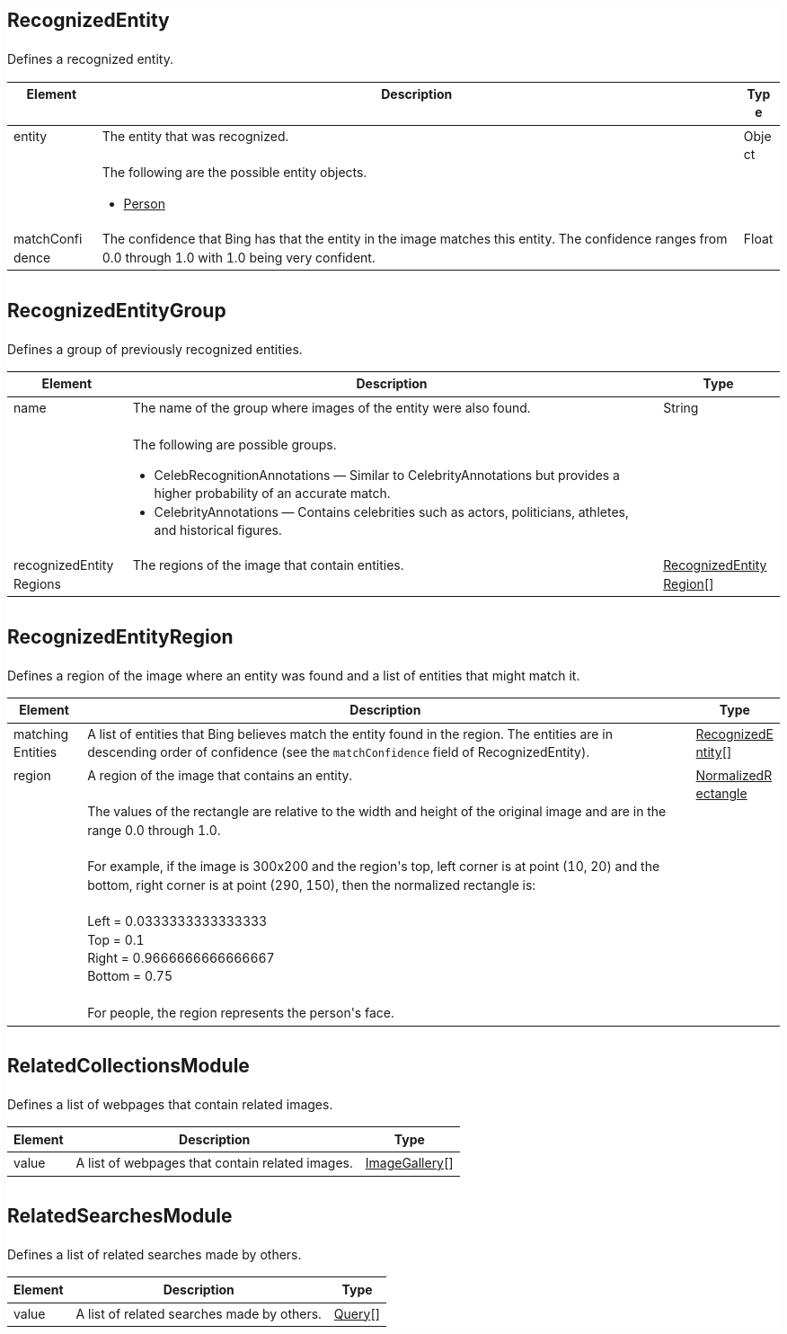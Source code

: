 ## RecognizedEntity  

Defines a recognized entity.  
  
|Element|Description|Type
|-|-|-
|entity|The entity that was recognized.<br/><br/>The following are the possible entity objects.<ul><li>[Person](#person)</li></ul>|Object
|matchConfidence|The confidence that Bing has that the entity in the image matches this entity. The confidence ranges from 0.0 through 1.0 with 1.0 being very confident.|Float  

## RecognizedEntityGroup  

Defines a group of previously recognized entities.  
  
|Element|Description|Type
|-|-|-
|name|The name of the group where images of the entity were also found.<br/><br/>The following are possible groups.<ul><li>CelebRecognitionAnnotations &mdash; Similar to CelebrityAnnotations but provides a higher probability of an accurate match.</li><li>CelebrityAnnotations &mdash; Contains celebrities such as actors, politicians, athletes, and historical figures.</li></ul>|String
|recognizedEntityRegions|The regions of the image that contain entities.|[RecognizedEntityRegion](#recognizedentityregion)[]
  
## RecognizedEntityRegion  

Defines a region of the image where an entity was found and a list of entities that might match it.  
  
|Element|Description|Type
|-|-|-
|matchingEntities|A list of entities that Bing believes match the entity found in the region. The entities are in descending order of confidence (see the `matchConfidence` field of RecognizedEntity).|[RecognizedEntity](#recognizedentity)[]
|region|A region of the image that contains an entity.<br/><br/> The values of the rectangle are relative to the width and height of the original image and are in the range 0.0 through 1.0.<br/><br/> For example, if the image is 300x200 and the region's top, left corner is at point (10, 20) and the bottom, right corner is at point (290, 150), then the normalized rectangle is:<br/><br/>Left = 0.0333333333333333<br/>Top = 0.1<br/>Right = 0.9666666666666667<br/>Bottom = 0.75<br/><br/>For people, the region represents the person's face.|[NormalizedRectangle](#normalizedrectangle)  

## RelatedCollectionsModule  

Defines a list of webpages that contain related images.  
  
|Element|Description|Type
|-|-|-
|value|A list of webpages that contain related images.|[ImageGallery](#imagegallery)[]

## RelatedSearchesModule  

Defines a list of related searches made by others.  
  
|Element|Description|Type
|-|-|-
|value|A list of related searches made by others.|[Query](#query)[]
